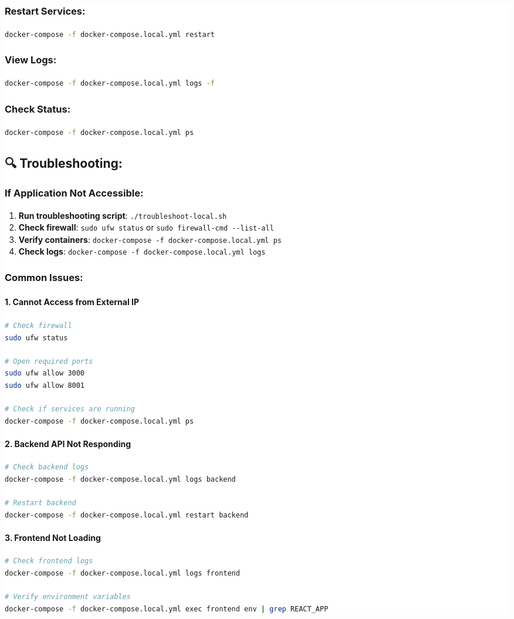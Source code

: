 ### **Restart Services:**
```bash
docker-compose -f docker-compose.local.yml restart
```

### **View Logs:**
```bash
docker-compose -f docker-compose.local.yml logs -f
```

### **Check Status:**
```bash
docker-compose -f docker-compose.local.yml ps
```

## 🔍 **Troubleshooting:**

### **If Application Not Accessible:**
1. **Run troubleshooting script**: `./troubleshoot-local.sh`
2. **Check firewall**: `sudo ufw status` or `sudo firewall-cmd --list-all`
3. **Verify containers**: `docker-compose -f docker-compose.local.yml ps`
4. **Check logs**: `docker-compose -f docker-compose.local.yml logs`

### **Common Issues:**

#### **1. Cannot Access from External IP**
```bash
# Check firewall
sudo ufw status

# Open required ports
sudo ufw allow 3000
sudo ufw allow 8001

# Check if services are running
docker-compose -f docker-compose.local.yml ps
```

#### **2. Backend API Not Responding**
```bash
# Check backend logs
docker-compose -f docker-compose.local.yml logs backend

# Restart backend
docker-compose -f docker-compose.local.yml restart backend
```

#### **3. Frontend Not Loading**
```bash
# Check frontend logs
docker-compose -f docker-compose.local.yml logs frontend

# Verify environment variables
docker-compose -f docker-compose.local.yml exec frontend env | grep REACT_APP
```
